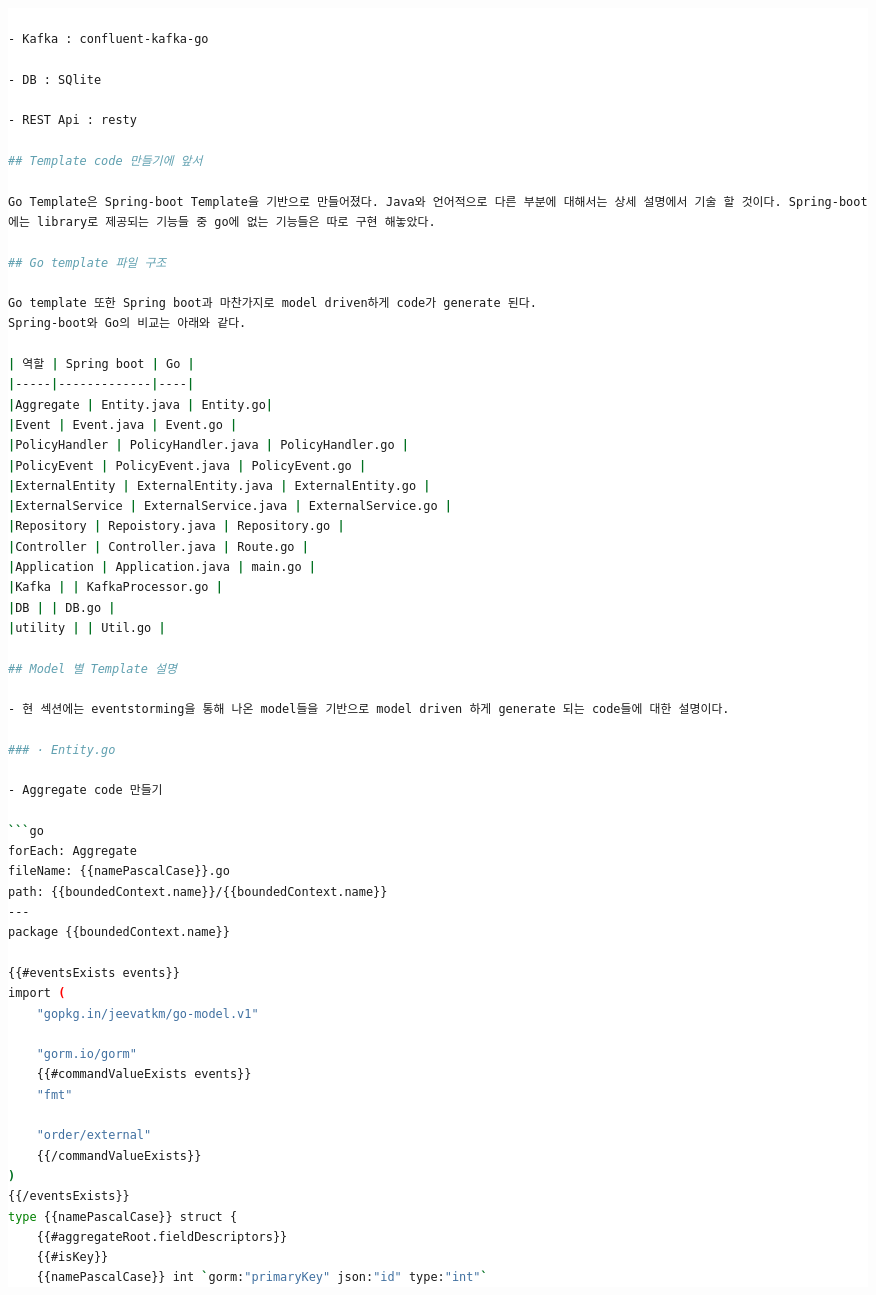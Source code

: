 ```bash

- Kafka : confluent-kafka-go

- DB : SQlite

- REST Api : resty

## Template code 만들기에 앞서 

Go Template은 Spring-boot Template을 기반으로 만들어졌다. Java와 언어적으로 다른 부분에 대해서는 상세 설명에서 기술 할 것이다. Spring-boot 에는 library로 제공되는 기능들 중 go에 없는 기능들은 따로 구현 해놓았다. 

## Go template 파일 구조

Go template 또한 Spring boot과 마찬가지로 model driven하게 code가 generate 된다. 
Spring-boot와 Go의 비교는 아래와 같다. 

| 역할 | Spring boot | Go |
|-----|-------------|----|
|Aggregate | Entity.java | Entity.go|
|Event | Event.java | Event.go | 
|PolicyHandler | PolicyHandler.java | PolicyHandler.go | 
|PolicyEvent | PolicyEvent.java | PolicyEvent.go |
|ExternalEntity | ExternalEntity.java | ExternalEntity.go |
|ExternalService | ExternalService.java | ExternalService.go |
|Repository | Repoistory.java | Repository.go |
|Controller | Controller.java | Route.go | 
|Application | Application.java | main.go |
|Kafka | | KafkaProcessor.go | 
|DB | | DB.go | 
|utility | | Util.go | 

## Model 별 Template 설명 

- 현 섹션에는 eventstorming을 통해 나온 model들을 기반으로 model driven 하게 generate 되는 code들에 대한 설명이다. 

### · Entity.go

- Aggregate code 만들기 

```go
forEach: Aggregate
fileName: {{namePascalCase}}.go
path: {{boundedContext.name}}/{{boundedContext.name}}
---
package {{boundedContext.name}}

{{#eventsExists events}}
import (
	"gopkg.in/jeevatkm/go-model.v1"
	
	"gorm.io/gorm"
	{{#commandValueExists events}}
	"fmt"

	"order/external"
	{{/commandValueExists}}
)
{{/eventsExists}}
type {{namePascalCase}} struct {
	{{#aggregateRoot.fieldDescriptors}}
    {{#isKey}}
	{{namePascalCase}} int `gorm:"primaryKey" json:"id" type:"int"`
```